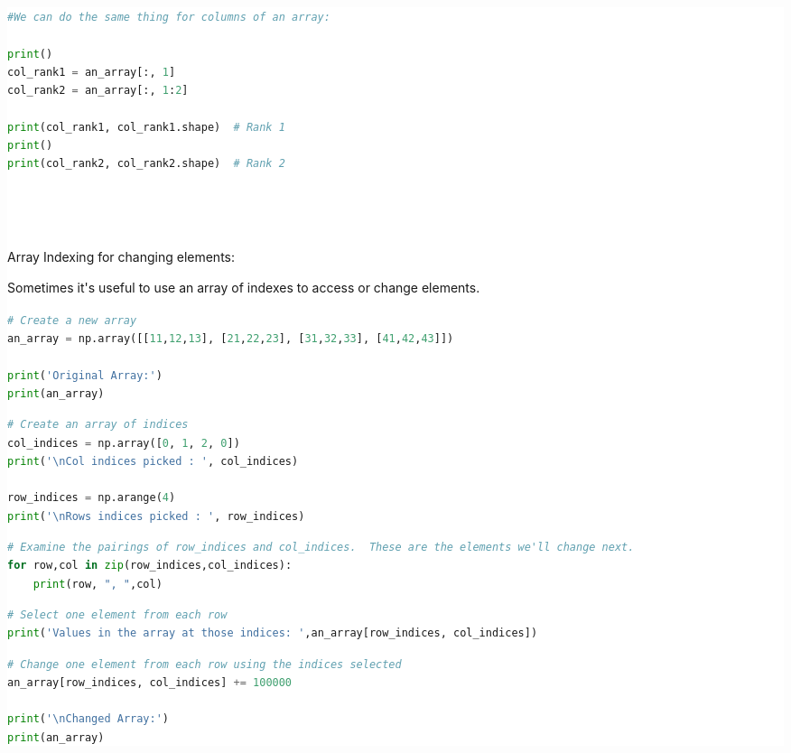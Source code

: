 
```python
#We can do the same thing for columns of an array:

print()
col_rank1 = an_array[:, 1]
col_rank2 = an_array[:, 1:2]

print(col_rank1, col_rank1.shape)  # Rank 1
print()
print(col_rank2, col_rank2.shape)  # Rank 2
```

<p style="font-family: Arial; font-size:1.75em;color:#2462C0; font-style:bold"><br>

Array Indexing for changing elements:
</p>

Sometimes it's useful to use an array of indexes to access or change elements.


```python
# Create a new array
an_array = np.array([[11,12,13], [21,22,23], [31,32,33], [41,42,43]])

print('Original Array:')
print(an_array)
```


```python
# Create an array of indices
col_indices = np.array([0, 1, 2, 0])
print('\nCol indices picked : ', col_indices)

row_indices = np.arange(4)
print('\nRows indices picked : ', row_indices)
```


```python
# Examine the pairings of row_indices and col_indices.  These are the elements we'll change next.
for row,col in zip(row_indices,col_indices):
    print(row, ", ",col)
```


```python
# Select one element from each row
print('Values in the array at those indices: ',an_array[row_indices, col_indices])
```


```python
# Change one element from each row using the indices selected
an_array[row_indices, col_indices] += 100000

print('\nChanged Array:')
print(an_array)
```
